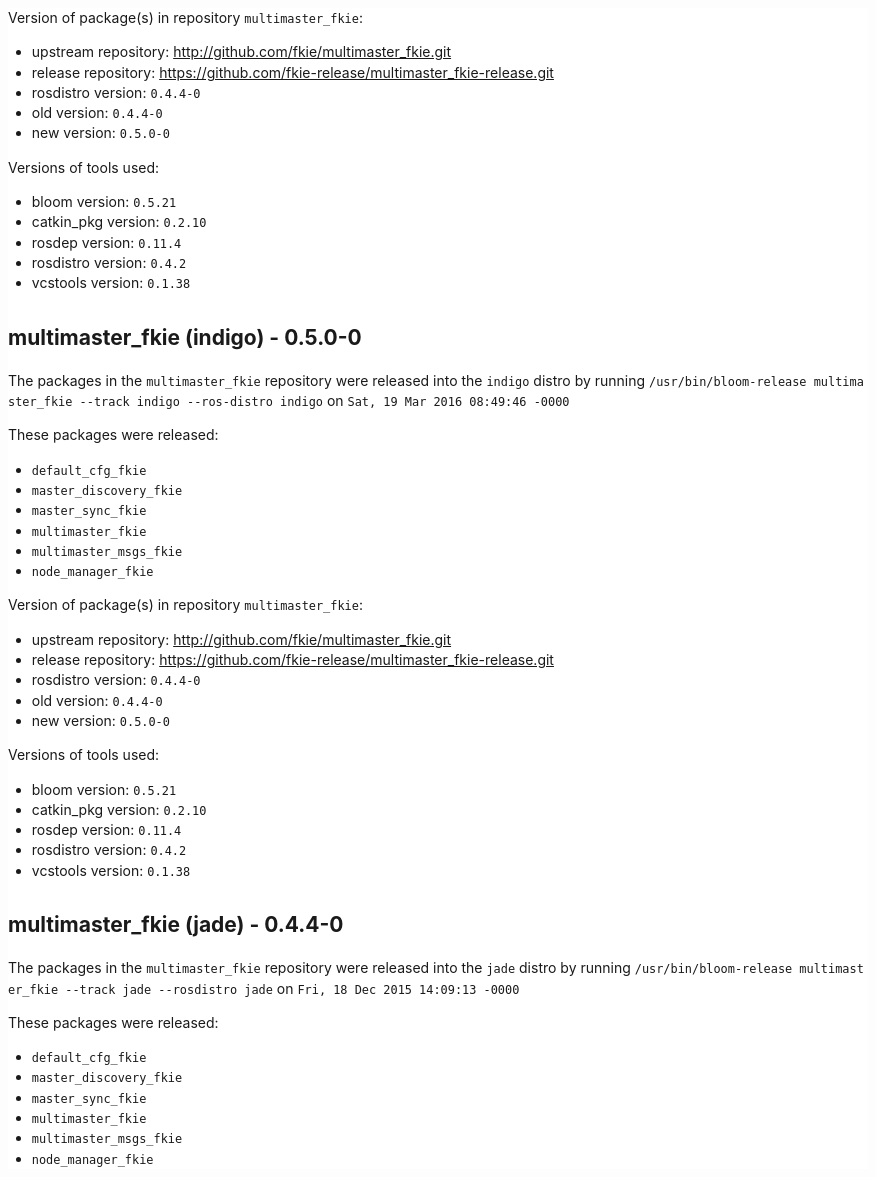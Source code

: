 Version of package(s) in repository `multimaster_fkie`:

- upstream repository: http://github.com/fkie/multimaster_fkie.git
- release repository: https://github.com/fkie-release/multimaster_fkie-release.git
- rosdistro version: `0.4.4-0`
- old version: `0.4.4-0`
- new version: `0.5.0-0`

Versions of tools used:

- bloom version: `0.5.21`
- catkin_pkg version: `0.2.10`
- rosdep version: `0.11.4`
- rosdistro version: `0.4.2`
- vcstools version: `0.1.38`


## multimaster_fkie (indigo) - 0.5.0-0

The packages in the `multimaster_fkie` repository were released into the `indigo` distro by running `/usr/bin/bloom-release multimaster_fkie --track indigo --ros-distro indigo` on `Sat, 19 Mar 2016 08:49:46 -0000`

These packages were released:
- `default_cfg_fkie`
- `master_discovery_fkie`
- `master_sync_fkie`
- `multimaster_fkie`
- `multimaster_msgs_fkie`
- `node_manager_fkie`

Version of package(s) in repository `multimaster_fkie`:

- upstream repository: http://github.com/fkie/multimaster_fkie.git
- release repository: https://github.com/fkie-release/multimaster_fkie-release.git
- rosdistro version: `0.4.4-0`
- old version: `0.4.4-0`
- new version: `0.5.0-0`

Versions of tools used:

- bloom version: `0.5.21`
- catkin_pkg version: `0.2.10`
- rosdep version: `0.11.4`
- rosdistro version: `0.4.2`
- vcstools version: `0.1.38`


## multimaster_fkie (jade) - 0.4.4-0

The packages in the `multimaster_fkie` repository were released into the `jade` distro by running `/usr/bin/bloom-release multimaster_fkie --track jade --rosdistro jade` on `Fri, 18 Dec 2015 14:09:13 -0000`

These packages were released:
- `default_cfg_fkie`
- `master_discovery_fkie`
- `master_sync_fkie`
- `multimaster_fkie`
- `multimaster_msgs_fkie`
- `node_manager_fkie`
